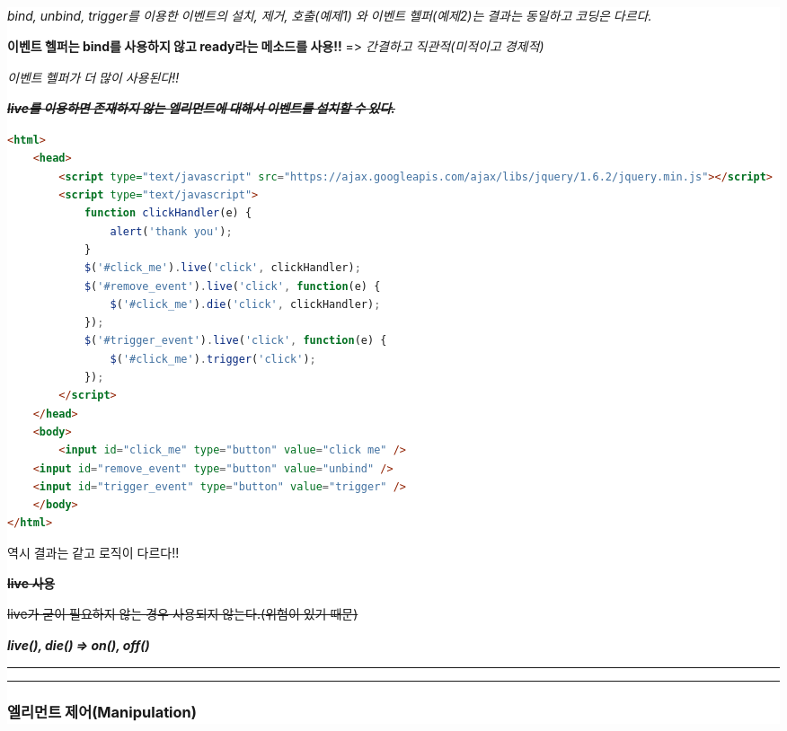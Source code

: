```html
```

*bind, unbind, trigger를 이용한 이벤트의 설치, 제거, 호출(예제1) 와 이벤트 헬퍼(예제2)는 결과는 동일하고 코딩은 다르다.*

**이벤트 헬퍼는 bind를 사용하지 않고 ready라는 메소드를 사용!!** => *간결하고 직관적(미적이고 경제적)* 

*이벤트 헬퍼가 더 많이 사용된다!!*



~~***live를 이용하면 존재하지 않는 엘리먼트에 대해서 이벤트를 설치할 수 있다.***~~

```html
<html>
    <head>
        <script type="text/javascript" src="https://ajax.googleapis.com/ajax/libs/jquery/1.6.2/jquery.min.js"></script>
        <script type="text/javascript">
            function clickHandler(e) {
                alert('thank you');
            }
            $('#click_me').live('click', clickHandler);
            $('#remove_event').live('click', function(e) {
                $('#click_me').die('click', clickHandler);
            });
            $('#trigger_event').live('click', function(e) {
                $('#click_me').trigger('click');
            });
        </script>
    </head>
    <body>
        <input id="click_me" type="button" value="click me" />
    <input id="remove_event" type="button" value="unbind" />
    <input id="trigger_event" type="button" value="trigger" />
    </body>
</html>
```

역시 결과는 같고 로직이 다르다!!

~~**live 사용**~~

~~live가 굳이 필요하지 않는 경우 사용되지 않는다.(위험이 있기 때문)~~



***live(), die() => on(), off()***





---

---



### 엘리먼트 제어(Manipulation)
